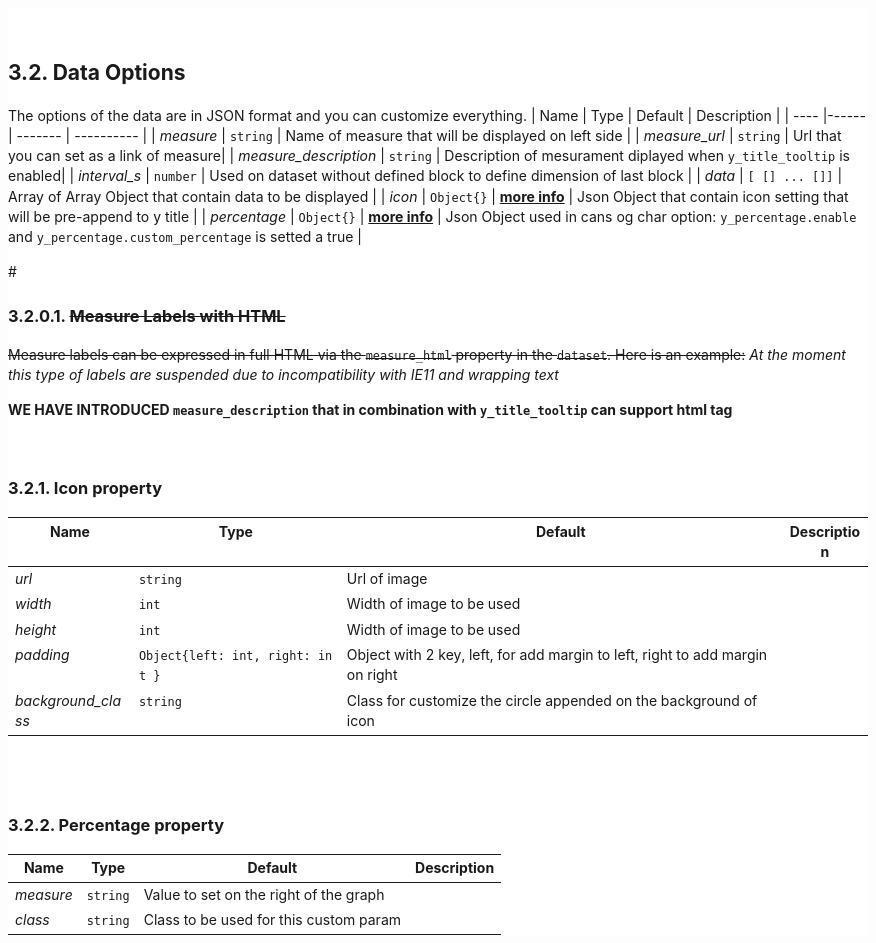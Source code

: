 <br>

## 3.2. Data Options

The options of the data are in JSON format and you can customize everything.
| Name | Type | Default | Description |
| ---- |------| ------- | ---------- |
| *measure* | `string` | Name of measure that will be displayed on left side |
| *measure_url* | `string` | Url that you can set as a link of measure|
| *measure_description* | `string` | Description of mesurament diplayed when `y_title_tooltip` is enabled|
| *interval_s* | `number` | Used on dataset without defined block to define dimension of last block |
| *data* | `[ [] ... []]` | Array of Array Object that contain data to be displayed |
| *icon* | `Object{}` | **[more info](#321-icon-property)** | Json Object that contain icon setting that will be pre-append to y title |
| *percentage* | `Object{}` | **[more info](#322-percentage-property)** | Json Object used in cans og char option: `y_percentage.enable` and `y_percentage.custom_percentage` is setted a true  |

#<br>

### 3.2.0.1. ~~Measure Labels with HTML~~
~~Measure labels can be expressed in full HTML via the `measure_html` property in the `dataset`. Here is an example:~~
_At the moment this type of labels are suspended due to incompatibility with IE11 and wrapping text_

**WE HAVE INTRODUCED `measure_description` that in combination with `y_title_tooltip` can support html tag**

<br>

### 3.2.1. Icon property
| Name | Type | Default | Description |
| ---- |------| ------- | ---------- |
| *url* | `string` | Url of image|
| *width* | `int` | Width of image to be used |
| *height* | `int` | Width of image to be used |
| *padding* | `Object{left: int, right: int }` | Object with 2 key, left, for add margin to left, right to add margin on right |
| *background_class* | `string` | Class for customize the circle appended on the background of icon |

<br>

<br>

### 3.2.2. Percentage property
| Name | Type | Default | Description |
| ---- |------| ------- | ---------- |
| *measure* | `string` | Value to set on the right of the graph|
| *class* | `string` | Class to be used for this custom param |  
